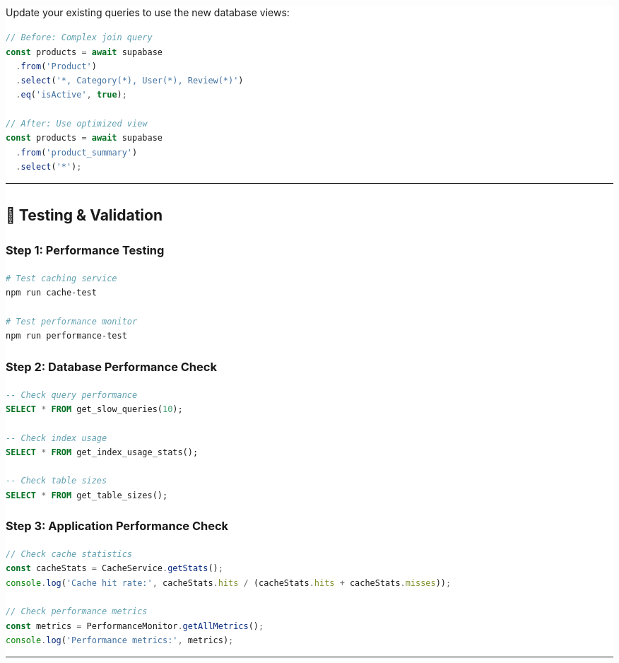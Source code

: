 Update your existing queries to use the new database views:

```typescript
// Before: Complex join query
const products = await supabase
  .from('Product')
  .select('*, Category(*), User(*), Review(*)')
  .eq('isActive', true);

// After: Use optimized view
const products = await supabase
  .from('product_summary')
  .select('*');
```

---

## 🧪 **Testing & Validation**

### **Step 1: Performance Testing**

```bash
# Test caching service
npm run cache-test

# Test performance monitor
npm run performance-test
```

### **Step 2: Database Performance Check**

```sql
-- Check query performance
SELECT * FROM get_slow_queries(10);

-- Check index usage
SELECT * FROM get_index_usage_stats();

-- Check table sizes
SELECT * FROM get_table_sizes();
```

### **Step 3: Application Performance Check**

```typescript
// Check cache statistics
const cacheStats = CacheService.getStats();
console.log('Cache hit rate:', cacheStats.hits / (cacheStats.hits + cacheStats.misses));

// Check performance metrics
const metrics = PerformanceMonitor.getAllMetrics();
console.log('Performance metrics:', metrics);
```

---